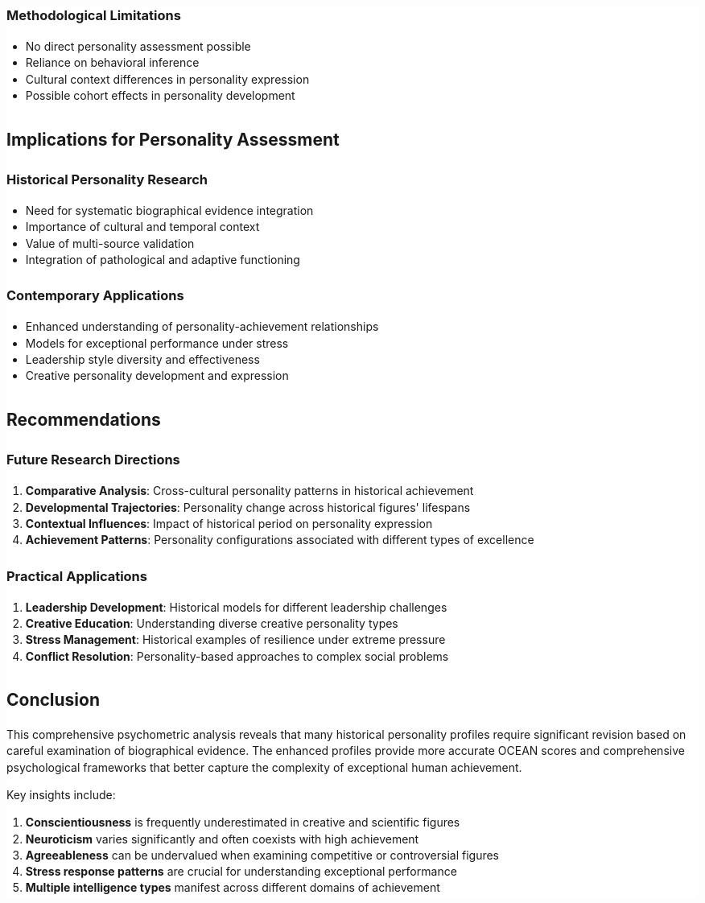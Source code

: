 ### Methodological Limitations
- No direct personality assessment possible
- Reliance on behavioral inference
- Cultural context differences in personality expression
- Possible cohort effects in personality development

## Implications for Personality Assessment

### Historical Personality Research
- Need for systematic biographical evidence integration
- Importance of cultural and temporal context
- Value of multi-source validation
- Integration of pathological and adaptive functioning

### Contemporary Applications
- Enhanced understanding of personality-achievement relationships
- Models for exceptional performance under stress
- Leadership style diversity and effectiveness
- Creative personality development and expression

## Recommendations

### Future Research Directions
1. **Comparative Analysis**: Cross-cultural personality patterns in historical achievement
2. **Developmental Trajectories**: Personality change across historical figures' lifespans
3. **Contextual Influences**: Impact of historical period on personality expression
4. **Achievement Patterns**: Personality configurations associated with different types of excellence

### Practical Applications
1. **Leadership Development**: Historical models for different leadership challenges
2. **Creative Education**: Understanding diverse creative personality types
3. **Stress Management**: Historical examples of resilience under extreme pressure
4. **Conflict Resolution**: Personality-based approaches to complex social problems

## Conclusion

This comprehensive psychometric analysis reveals that many historical personality profiles require significant revision based on careful examination of biographical evidence. The enhanced profiles provide more accurate OCEAN scores and comprehensive psychological frameworks that better capture the complexity of exceptional human achievement.

Key insights include:

1. **Conscientiousness** is frequently underestimated in creative and scientific figures
2. **Neuroticism** varies significantly and often coexists with high achievement
3. **Agreeableness** can be undervalued when examining competitive or controversial figures
4. **Stress response patterns** are crucial for understanding exceptional performance
5. **Multiple intelligence types** manifest across different domains of achievement

